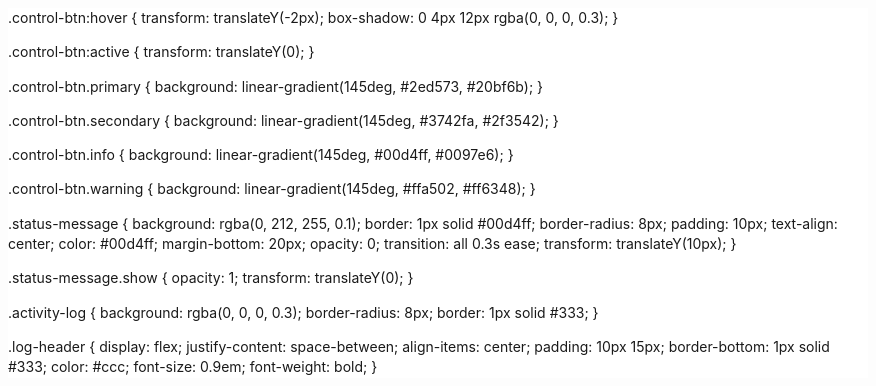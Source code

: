 .control-btn:hover {
    transform: translateY(-2px);
    box-shadow: 0 4px 12px rgba(0, 0, 0, 0.3);
}

.control-btn:active {
    transform: translateY(0);
}

.control-btn.primary {
    background: linear-gradient(145deg, #2ed573, #20bf6b);
}

.control-btn.secondary {
    background: linear-gradient(145deg, #3742fa, #2f3542);
}

.control-btn.info {
    background: linear-gradient(145deg, #00d4ff, #0097e6);
}

.control-btn.warning {
    background: linear-gradient(145deg, #ffa502, #ff6348);
}

.status-message {
    background: rgba(0, 212, 255, 0.1);
    border: 1px solid #00d4ff;
    border-radius: 8px;
    padding: 10px;
    text-align: center;
    color: #00d4ff;
    margin-bottom: 20px;
    opacity: 0;
    transition: all 0.3s ease;
    transform: translateY(10px);
}

.status-message.show {
    opacity: 1;
    transform: translateY(0);
}

.activity-log {
    background: rgba(0, 0, 0, 0.3);
    border-radius: 8px;
    border: 1px solid #333;
}

.log-header {
    display: flex;
    justify-content: space-between;
    align-items: center;
    padding: 10px 15px;
    border-bottom: 1px solid #333;
    color: #ccc;
    font-size: 0.9em;
    font-weight: bold;
}
